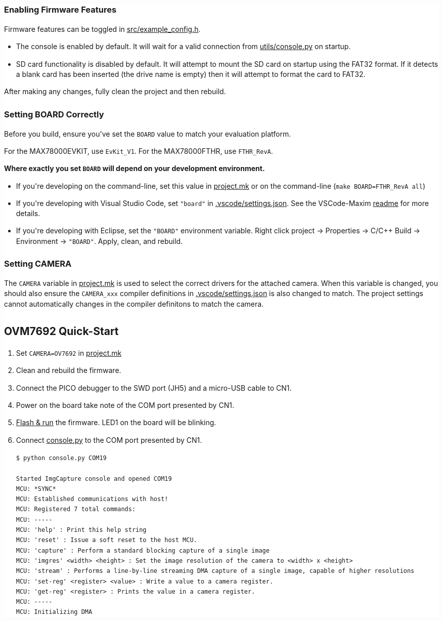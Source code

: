 ### Enabling Firmware Features

Firmware features can be toggled in [src/example_config.h](src/example_config.h).

* The console is enabled by default.  It will wait for a valid connection from [utils/console.py](utils/console.py) on startup.

* SD card functionality is disabled by default.  It will attempt to mount the SD card on startup using the FAT32 format.  If it detects a blank card has been inserted (the drive name is empty) then it will attempt to format the card to FAT32.

After making any changes, fully clean the project and then rebuild.

### Setting BOARD Correctly

Before you build, ensure you've set the `BOARD` value to match your evaluation platform.

For the MAX78000EVKIT, use `EvKit_V1`.
For the MAX78000FTHR, use `FTHR_RevA`.

**Where exactly you set `BOARD` will depend on your development environment.**

* If you're developing on the command-line, set this value in [project.mk](project.mk) or on the command-line (`make BOARD=FTHR_RevA all`)

* If you're developing with Visual Studio Code, set `"board"` in [.vscode/settings.json](.vscode/settings.json).  See the VSCode-Maxim [readme](.vscode/readme.md) for more details.

* If you're developing with Eclipse, set the `"BOARD"` environment variable.  Right click project -> Properties -> C/C++ Build -> Environment -> `"BOARD"`.  Apply, clean, and rebuild.

### Setting CAMERA

The `CAMERA` variable in [project.mk](project.mk) is used to select the correct drivers for the attached camera.  When this variable is changed, you should also ensure the `CAMERA_xxx` compiler definitions in [.vscode/settings.json](.vscode/settings.json) is also changed to match.  The project settings cannot automatically changes in the compiler definitons to match the camera.

## OVM7692 Quick-Start

1. Set `CAMERA=OV7692` in [project.mk](project.mk)

2. Clean and rebuild the firmware.

3. Connect the PICO debugger to the SWD port (JH5) and a micro-USB cable to CN1.

4. Power on the board take note of the COM port presented by CN1.

5. [Flash & run](.vscode/README.md#build-tasks) the firmware.  LED1 on the board will be blinking.

6. Connect [console.py](utils/README.md) to the COM port presented by CN1.

    ```shell
    $ python console.py COM19

    Started ImgCapture console and opened COM19
    MCU: *SYNC*
    MCU: Established communications with host!
    MCU: Registered 7 total commands:
    MCU: -----
    MCU: 'help' : Print this help string
    MCU: 'reset' : Issue a soft reset to the host MCU.
    MCU: 'capture' : Perform a standard blocking capture of a single image
    MCU: 'imgres' <width> <height> : Set the image resolution of the camera to <width> x <height> 
    MCU: 'stream' : Performs a line-by-line streaming DMA capture of a single image, capable of higher resolutions
    MCU: 'set-reg' <register> <value> : Write a value to a camera register.
    MCU: 'get-reg' <register> : Prints the value in a camera register.
    MCU: -----
    MCU: Initializing DMA